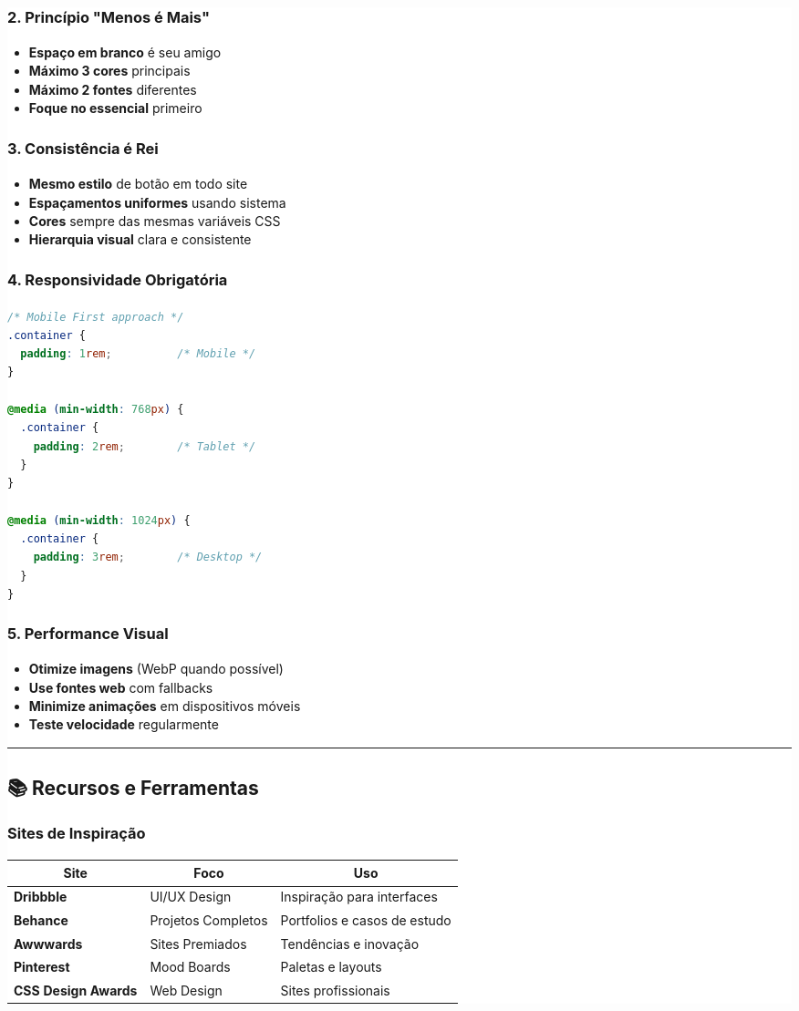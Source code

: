 ### 2. Princípio "Menos é Mais"
- **Espaço em branco** é seu amigo
- **Máximo 3 cores** principais
- **Máximo 2 fontes** diferentes
- **Foque no essencial** primeiro

### 3. Consistência é Rei
- **Mesmo estilo** de botão em todo site
- **Espaçamentos uniformes** usando sistema
- **Cores** sempre das mesmas variáveis CSS
- **Hierarquia visual** clara e consistente

### 4. Responsividade Obrigatória
```css
/* Mobile First approach */
.container {
  padding: 1rem;          /* Mobile */
}

@media (min-width: 768px) {
  .container {
    padding: 2rem;        /* Tablet */
  }
}

@media (min-width: 1024px) {
  .container {
    padding: 3rem;        /* Desktop */
  }
}
```

### 5. Performance Visual
- **Otimize imagens** (WebP quando possível)
- **Use fontes web** com fallbacks
- **Minimize animações** em dispositivos móveis
- **Teste velocidade** regularmente

---

## 📚 Recursos e Ferramentas

### Sites de Inspiração
| Site | Foco | Uso |
|------|------|-----|
| **Dribbble** | UI/UX Design | Inspiração para interfaces |
| **Behance** | Projetos Completos | Portfolios e casos de estudo |
| **Awwwards** | Sites Premiados | Tendências e inovação |
| **Pinterest** | Mood Boards | Paletas e layouts |
| **CSS Design Awards** | Web Design | Sites profissionais |
